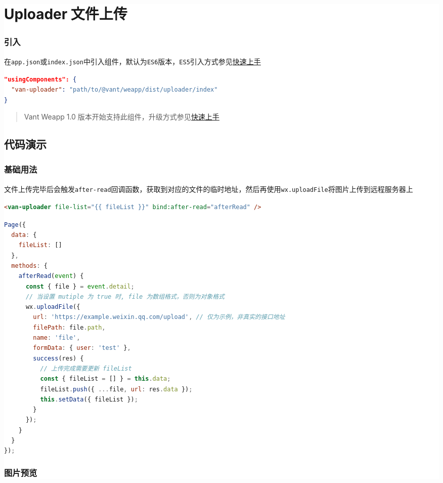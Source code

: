 # Uploader 文件上传

### 引入

在`app.json`或`index.json`中引入组件，默认为`ES6`版本，`ES5`引入方式参见[快速上手](#/quickstart)

```json
"usingComponents": {
  "van-uploader": "path/to/@vant/weapp/dist/uploader/index"
}
```

> Vant Weapp 1.0 版本开始支持此组件，升级方式参见[快速上手](#/quickstart)

## 代码演示

### 基础用法

文件上传完毕后会触发`after-read`回调函数，获取到对应的文件的临时地址，然后再使用`wx.uploadFile`将图片上传到远程服务器上

```html
<van-uploader file-list="{{ fileList }}" bind:after-read="afterRead" />
```

```js
Page({
  data: {
    fileList: []
  },
  methods: {
    afterRead(event) {
      const { file } = event.detail;
      // 当设置 mutiple 为 true 时, file 为数组格式，否则为对象格式
      wx.uploadFile({
        url: 'https://example.weixin.qq.com/upload', // 仅为示例，非真实的接口地址
        filePath: file.path,
        name: 'file',
        formData: { user: 'test' },
        success(res) {
          // 上传完成需要更新 fileList
          const { fileList = [] } = this.data;
          fileList.push({ ...file, url: res.data });
          this.setData({ fileList });
        }
      });
    }
  }
});
```

### 图片预览

